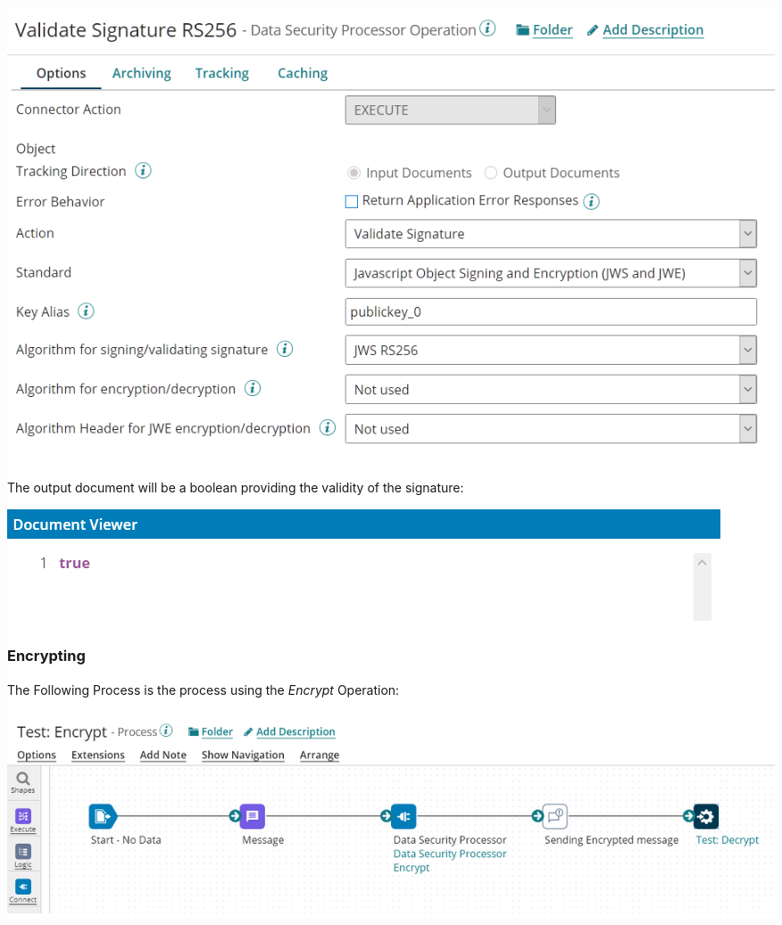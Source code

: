 ![Alt text](/assets/boomi-advanced-security/boomi_operation_validating_jwt.png?raw=true "BoomiSecurityDataProcessor")

The output document will be a boolean providing the validity of the signature:

![Alt text](/assets/boomi-advanced-security/boomi_operation_output.png?raw=true "BoomiSecurityDataProcessor")

### Encrypting

The Following Process is the process using the *Encrypt* Operation:

![Alt text](/assets/boomi-advanced-security/boomi_process_encrypting.png?raw=true "BoomiSecurityDataProcessor")
